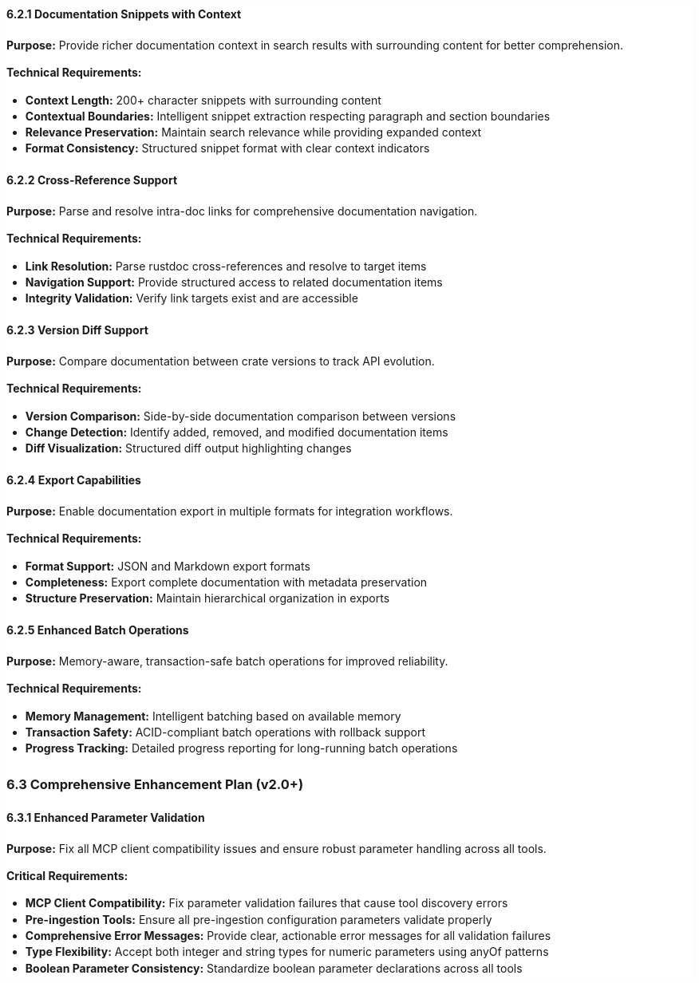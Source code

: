 #### 6.2.1 Documentation Snippets with Context

**Purpose:** Provide richer documentation context in search results with surrounding content for better comprehension.

**Technical Requirements:**
- **Context Length:** 200+ character snippets with surrounding content
- **Contextual Boundaries:** Intelligent snippet extraction respecting paragraph and section boundaries
- **Relevance Preservation:** Maintain search relevance while providing expanded context
- **Format Consistency:** Structured snippet format with clear context indicators

#### 6.2.2 Cross-Reference Support

**Purpose:** Parse and resolve intra-doc links for comprehensive documentation navigation.

**Technical Requirements:**
- **Link Resolution:** Parse rustdoc cross-references and resolve to target items
- **Navigation Support:** Provide structured access to related documentation items
- **Integrity Validation:** Verify link targets exist and are accessible

#### 6.2.3 Version Diff Support

**Purpose:** Compare documentation between crate versions to track API evolution.

**Technical Requirements:**
- **Version Comparison:** Side-by-side documentation comparison between versions
- **Change Detection:** Identify added, removed, and modified documentation items
- **Diff Visualization:** Structured diff output highlighting changes

#### 6.2.4 Export Capabilities

**Purpose:** Enable documentation export in multiple formats for integration workflows.

**Technical Requirements:**
- **Format Support:** JSON and Markdown export formats
- **Completeness:** Export complete documentation with metadata preservation
- **Structure Preservation:** Maintain hierarchical organization in exports

#### 6.2.5 Enhanced Batch Operations

**Purpose:** Memory-aware, transaction-safe batch operations for improved reliability.

**Technical Requirements:**
- **Memory Management:** Intelligent batching based on available memory
- **Transaction Safety:** ACID-compliant batch operations with rollback support
- **Progress Tracking:** Detailed progress reporting for long-running batch operations

### 6.3 Comprehensive Enhancement Plan (v2.0+)

#### 6.3.1 Enhanced Parameter Validation

**Purpose:** Fix all MCP client compatibility issues and ensure robust parameter handling across all tools.

**Critical Requirements:**
- **MCP Client Compatibility:** Fix parameter validation failures that cause tool discovery errors
- **Pre-ingestion Tools:** Ensure all pre-ingestion configuration parameters validate properly
- **Comprehensive Error Messages:** Provide clear, actionable error messages for all validation failures
- **Type Flexibility:** Accept both integer and string types for numeric parameters using anyOf patterns
- **Boolean Parameter Consistency:** Standardize boolean parameter declarations across all tools
